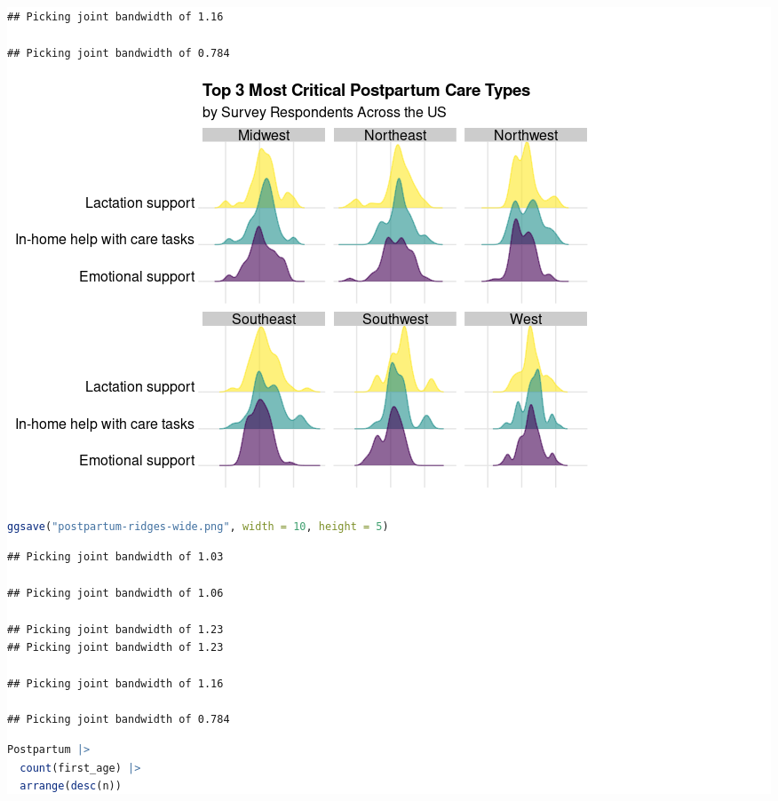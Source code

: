     ## Picking joint bandwidth of 1.16

    ## Picking joint bandwidth of 0.784

![](memo_files/figure-gfm/critical-ridge-plot-1.png)

``` r
ggsave("postpartum-ridges-wide.png", width = 10, height = 5)
```

    ## Picking joint bandwidth of 1.03

    ## Picking joint bandwidth of 1.06

    ## Picking joint bandwidth of 1.23
    ## Picking joint bandwidth of 1.23

    ## Picking joint bandwidth of 1.16

    ## Picking joint bandwidth of 0.784

``` r
Postpartum |>
  count(first_age) |>
  arrange(desc(n))
```
